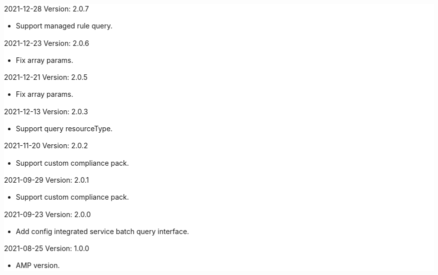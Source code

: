2021-12-28 Version: 2.0.7
- Support managed rule query.

2021-12-23 Version: 2.0.6
- Fix array params.

2021-12-21 Version: 2.0.5
- Fix array params.

2021-12-13 Version: 2.0.3
- Support query resourceType.

2021-11-20 Version: 2.0.2
- Support custom compliance pack.

2021-09-29 Version: 2.0.1
- Support custom compliance pack.

2021-09-23 Version: 2.0.0
- Add config integrated service batch query interface.

2021-08-25 Version: 1.0.0
- AMP version.

